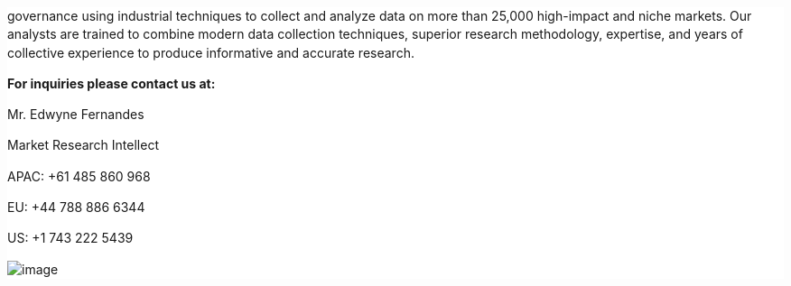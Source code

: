 governance using industrial techniques to collect and analyze data on more than 25,000 high-impact and niche markets. Our analysts are trained to combine modern data collection techniques, superior research methodology, expertise, and years of collective experience to produce informative and accurate research.</span></p><p><strong>For inquiries please contact us at:</strong></p><p>Mr. Edwyne Fernandes</p><p>Market Research Intellect</p><p>APAC: +61 485 860 968</p><p>EU: +44 788 886 6344</p><p>US: +1 743 222 5439</p>
![image](https://github.com/user-attachments/assets/b242c8bf-fa5b-495a-b732-8edbbfc60593)
